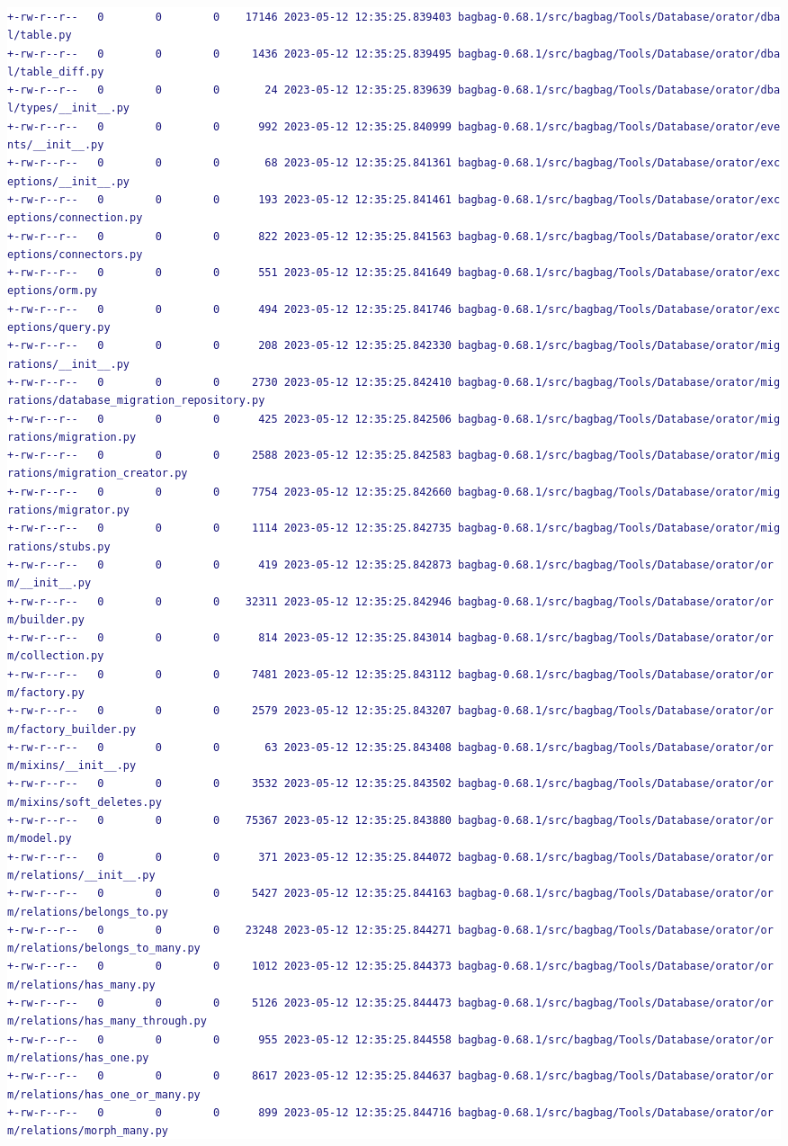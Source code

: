 ```diff
+-rw-r--r--   0        0        0    17146 2023-05-12 12:35:25.839403 bagbag-0.68.1/src/bagbag/Tools/Database/orator/dbal/table.py
+-rw-r--r--   0        0        0     1436 2023-05-12 12:35:25.839495 bagbag-0.68.1/src/bagbag/Tools/Database/orator/dbal/table_diff.py
+-rw-r--r--   0        0        0       24 2023-05-12 12:35:25.839639 bagbag-0.68.1/src/bagbag/Tools/Database/orator/dbal/types/__init__.py
+-rw-r--r--   0        0        0      992 2023-05-12 12:35:25.840999 bagbag-0.68.1/src/bagbag/Tools/Database/orator/events/__init__.py
+-rw-r--r--   0        0        0       68 2023-05-12 12:35:25.841361 bagbag-0.68.1/src/bagbag/Tools/Database/orator/exceptions/__init__.py
+-rw-r--r--   0        0        0      193 2023-05-12 12:35:25.841461 bagbag-0.68.1/src/bagbag/Tools/Database/orator/exceptions/connection.py
+-rw-r--r--   0        0        0      822 2023-05-12 12:35:25.841563 bagbag-0.68.1/src/bagbag/Tools/Database/orator/exceptions/connectors.py
+-rw-r--r--   0        0        0      551 2023-05-12 12:35:25.841649 bagbag-0.68.1/src/bagbag/Tools/Database/orator/exceptions/orm.py
+-rw-r--r--   0        0        0      494 2023-05-12 12:35:25.841746 bagbag-0.68.1/src/bagbag/Tools/Database/orator/exceptions/query.py
+-rw-r--r--   0        0        0      208 2023-05-12 12:35:25.842330 bagbag-0.68.1/src/bagbag/Tools/Database/orator/migrations/__init__.py
+-rw-r--r--   0        0        0     2730 2023-05-12 12:35:25.842410 bagbag-0.68.1/src/bagbag/Tools/Database/orator/migrations/database_migration_repository.py
+-rw-r--r--   0        0        0      425 2023-05-12 12:35:25.842506 bagbag-0.68.1/src/bagbag/Tools/Database/orator/migrations/migration.py
+-rw-r--r--   0        0        0     2588 2023-05-12 12:35:25.842583 bagbag-0.68.1/src/bagbag/Tools/Database/orator/migrations/migration_creator.py
+-rw-r--r--   0        0        0     7754 2023-05-12 12:35:25.842660 bagbag-0.68.1/src/bagbag/Tools/Database/orator/migrations/migrator.py
+-rw-r--r--   0        0        0     1114 2023-05-12 12:35:25.842735 bagbag-0.68.1/src/bagbag/Tools/Database/orator/migrations/stubs.py
+-rw-r--r--   0        0        0      419 2023-05-12 12:35:25.842873 bagbag-0.68.1/src/bagbag/Tools/Database/orator/orm/__init__.py
+-rw-r--r--   0        0        0    32311 2023-05-12 12:35:25.842946 bagbag-0.68.1/src/bagbag/Tools/Database/orator/orm/builder.py
+-rw-r--r--   0        0        0      814 2023-05-12 12:35:25.843014 bagbag-0.68.1/src/bagbag/Tools/Database/orator/orm/collection.py
+-rw-r--r--   0        0        0     7481 2023-05-12 12:35:25.843112 bagbag-0.68.1/src/bagbag/Tools/Database/orator/orm/factory.py
+-rw-r--r--   0        0        0     2579 2023-05-12 12:35:25.843207 bagbag-0.68.1/src/bagbag/Tools/Database/orator/orm/factory_builder.py
+-rw-r--r--   0        0        0       63 2023-05-12 12:35:25.843408 bagbag-0.68.1/src/bagbag/Tools/Database/orator/orm/mixins/__init__.py
+-rw-r--r--   0        0        0     3532 2023-05-12 12:35:25.843502 bagbag-0.68.1/src/bagbag/Tools/Database/orator/orm/mixins/soft_deletes.py
+-rw-r--r--   0        0        0    75367 2023-05-12 12:35:25.843880 bagbag-0.68.1/src/bagbag/Tools/Database/orator/orm/model.py
+-rw-r--r--   0        0        0      371 2023-05-12 12:35:25.844072 bagbag-0.68.1/src/bagbag/Tools/Database/orator/orm/relations/__init__.py
+-rw-r--r--   0        0        0     5427 2023-05-12 12:35:25.844163 bagbag-0.68.1/src/bagbag/Tools/Database/orator/orm/relations/belongs_to.py
+-rw-r--r--   0        0        0    23248 2023-05-12 12:35:25.844271 bagbag-0.68.1/src/bagbag/Tools/Database/orator/orm/relations/belongs_to_many.py
+-rw-r--r--   0        0        0     1012 2023-05-12 12:35:25.844373 bagbag-0.68.1/src/bagbag/Tools/Database/orator/orm/relations/has_many.py
+-rw-r--r--   0        0        0     5126 2023-05-12 12:35:25.844473 bagbag-0.68.1/src/bagbag/Tools/Database/orator/orm/relations/has_many_through.py
+-rw-r--r--   0        0        0      955 2023-05-12 12:35:25.844558 bagbag-0.68.1/src/bagbag/Tools/Database/orator/orm/relations/has_one.py
+-rw-r--r--   0        0        0     8617 2023-05-12 12:35:25.844637 bagbag-0.68.1/src/bagbag/Tools/Database/orator/orm/relations/has_one_or_many.py
+-rw-r--r--   0        0        0      899 2023-05-12 12:35:25.844716 bagbag-0.68.1/src/bagbag/Tools/Database/orator/orm/relations/morph_many.py
```